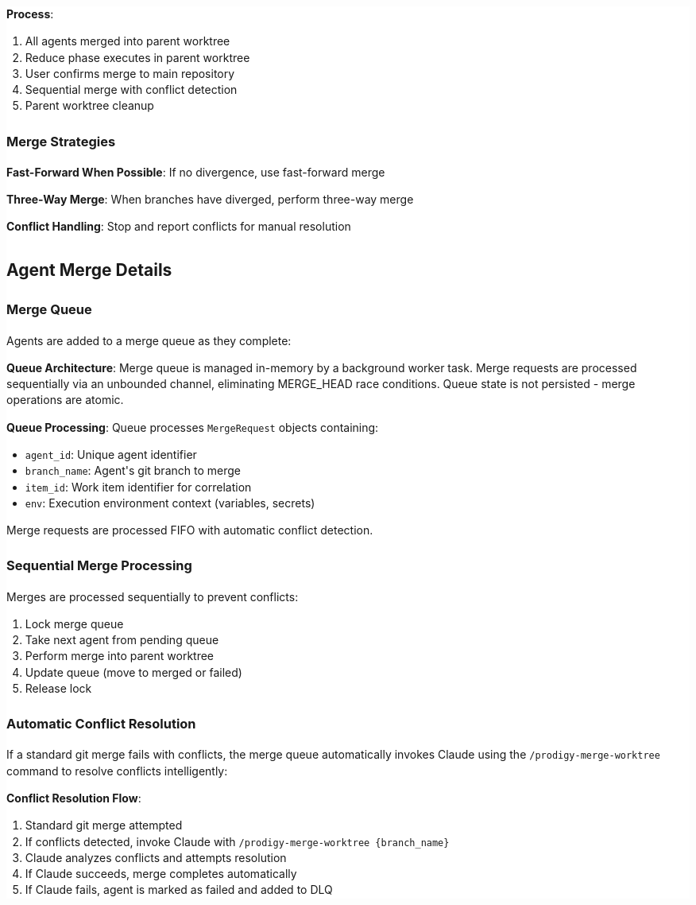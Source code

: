 **Process**:
1. All agents merged into parent worktree
2. Reduce phase executes in parent worktree
3. User confirms merge to main repository
4. Sequential merge with conflict detection
5. Parent worktree cleanup

### Merge Strategies

**Fast-Forward When Possible**: If no divergence, use fast-forward merge

**Three-Way Merge**: When branches have diverged, perform three-way merge

**Conflict Handling**: Stop and report conflicts for manual resolution

## Agent Merge Details

### Merge Queue

Agents are added to a merge queue as they complete:

**Queue Architecture**: Merge queue is managed in-memory by a background worker task. Merge requests are processed sequentially via an unbounded channel, eliminating MERGE_HEAD race conditions. Queue state is not persisted - merge operations are atomic.

**Queue Processing**: Queue processes `MergeRequest` objects containing:
- `agent_id`: Unique agent identifier
- `branch_name`: Agent's git branch to merge
- `item_id`: Work item identifier for correlation
- `env`: Execution environment context (variables, secrets)

Merge requests are processed FIFO with automatic conflict detection.

### Sequential Merge Processing

Merges are processed sequentially to prevent conflicts:

1. Lock merge queue
2. Take next agent from pending queue
3. Perform merge into parent worktree
4. Update queue (move to merged or failed)
5. Release lock

### Automatic Conflict Resolution

If a standard git merge fails with conflicts, the merge queue automatically invokes Claude using the `/prodigy-merge-worktree` command to resolve conflicts intelligently:

**Conflict Resolution Flow**:
1. Standard git merge attempted
2. If conflicts detected, invoke Claude with `/prodigy-merge-worktree {branch_name}`
3. Claude analyzes conflicts and attempts resolution
4. If Claude succeeds, merge completes automatically
5. If Claude fails, agent is marked as failed and added to DLQ
